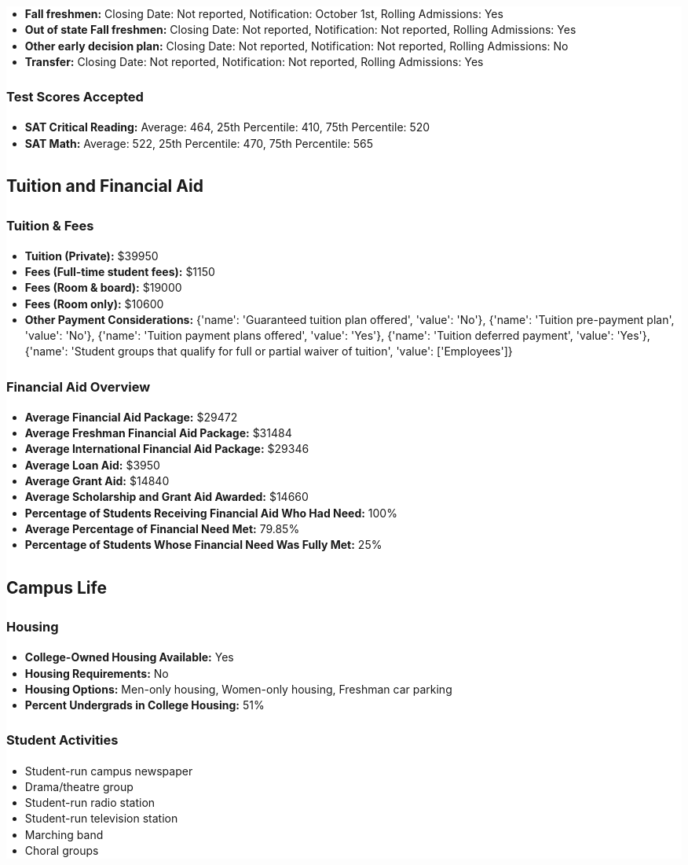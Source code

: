 - **Fall freshmen:** Closing Date: Not reported, Notification: October 1st, Rolling Admissions: Yes
- **Out of state Fall freshmen:** Closing Date: Not reported, Notification: Not reported, Rolling Admissions: Yes
- **Other early decision plan:** Closing Date: Not reported, Notification: Not reported, Rolling Admissions: No
- **Transfer:** Closing Date: Not reported, Notification: Not reported, Rolling Admissions: Yes

### Test Scores Accepted

- **SAT Critical Reading:** Average: 464, 25th Percentile: 410, 75th Percentile: 520
- **SAT Math:** Average: 522, 25th Percentile: 470, 75th Percentile: 565

## Tuition and Financial Aid

### Tuition & Fees

- **Tuition (Private):** $39950
- **Fees (Full-time student fees):** $1150
- **Fees (Room & board):** $19000
- **Fees (Room only):** $10600
- **Other Payment Considerations:** {'name': 'Guaranteed tuition plan offered', 'value': 'No'}, {'name': 'Tuition pre-payment plan', 'value': 'No'}, {'name': 'Tuition payment plans offered', 'value': 'Yes'}, {'name': 'Tuition deferred payment', 'value': 'Yes'}, {'name': 'Student groups that qualify for full or partial waiver of tuition', 'value': ['Employees']}

### Financial Aid Overview

- **Average Financial Aid Package:** $29472
- **Average Freshman Financial Aid Package:** $31484
- **Average International Financial Aid Package:** $29346
- **Average Loan Aid:** $3950
- **Average Grant Aid:** $14840
- **Average Scholarship and Grant Aid Awarded:** $14660
- **Percentage of Students Receiving Financial Aid Who Had Need:** 100%
- **Average Percentage of Financial Need Met:** 79.85%
- **Percentage of Students Whose Financial Need Was Fully Met:** 25%

## Campus Life

### Housing

- **College-Owned Housing Available:** Yes
- **Housing Requirements:** No
- **Housing Options:** Men-only housing, Women-only housing, Freshman car parking
- **Percent Undergrads in College Housing:** 51%

### Student Activities

- Student-run campus newspaper
- Drama/theatre group
- Student-run radio station
- Student-run television station
- Marching band
- Choral groups
